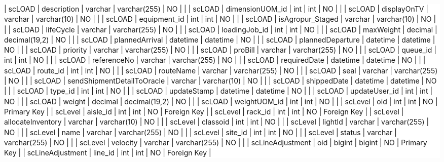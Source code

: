| scLOAD                           | description                                       | varchar     | varchar(255)   | NO            |             |
| scLOAD                           | dimensionUOM_id                                   | int         | int            | NO            |             |
| scLOAD                           | displayOnTV                                       | varchar     | varchar(10)    | NO            |             |
| scLOAD                           | equipment_id                                      | int         | int            | NO            |             |
| scLOAD                           | isAgropur_Staged                                  | varchar     | varchar(10)    | NO            |             |
| scLOAD                           | lifeCycle                                         | varchar     | varchar(255)   | NO            |             |
| scLOAD                           | loadingJob_id                                     | int         | int            | NO            |             |
| scLOAD                           | maxWeight                                         | decimal     | decimal(19,2)  | NO            |             |
| scLOAD                           | plannedArrival                                    | datetime    | datetime       | NO            |             |
| scLOAD                           | plannedDeparture                                  | datetime    | datetime       | NO            |             |
| scLOAD                           | priority                                          | varchar     | varchar(255)   | NO            |             |
| scLOAD                           | proBill                                           | varchar     | varchar(255)   | NO            |             |
| scLOAD                           | queue_id                                          | int         | int            | NO            |             |
| scLOAD                           | referenceNo                                       | varchar     | varchar(255)   | NO            |             |
| scLOAD                           | requiredDate                                      | datetime    | datetime       | NO            |             |
| scLOAD                           | route_id                                          | int         | int            | NO            |             |
| scLOAD                           | routeName                                         | varchar     | varchar(255)   | NO            |             |
| scLOAD                           | seal                                              | varchar     | varchar(255)   | NO            |             |
| scLOAD                           | sendShipmentDetailToOracle                        | varchar     | varchar(10)    | NO            |             |
| scLOAD                           | shippedDate                                       | datetime    | datetime       | NO            |             |
| scLOAD                           | type_id                                           | int         | int            | NO            |             |
| scLOAD                           | updateStamp                                       | datetime    | datetime       | NO            |             |
| scLOAD                           | updateUser_id                                     | int         | int            | NO            |             |
| scLOAD                           | weight                                            | decimal     | decimal(19,2)  | NO            |             |
| scLOAD                           | weightUOM_id                                      | int         | int            | NO            |             |
| scLevel                          | oid                                               | int         | int            | NO            | Primary Key |
| scLevel                          | aisle_id                                          | int         | int            | NO            | Foreign Key |
| scLevel                          | rack_id                                           | int         | int            | NO            | Foreign Key |
| scLevel                          | allocateInventory                                 | varchar     | varchar(10)    | NO            |             |
| scLevel                          | classoid                                          | int         | int            | NO            |             |
| scLevel                          | lightId                                           | varchar     | varchar(255)   | NO            |             |
| scLevel                          | name                                              | varchar     | varchar(255)   | NO            |             |
| scLevel                          | site_id                                           | int         | int            | NO            |             |
| scLevel                          | status                                            | varchar     | varchar(255)   | NO            |             |
| scLevel                          | velocity                                          | varchar     | varchar(255)   | NO            |             |
| scLineAdjustment                 | oid                                               | bigint      | bigint         | NO            | Primary Key |
| scLineAdjustment                 | line_id                                           | int         | int            | NO            | Foreign Key |